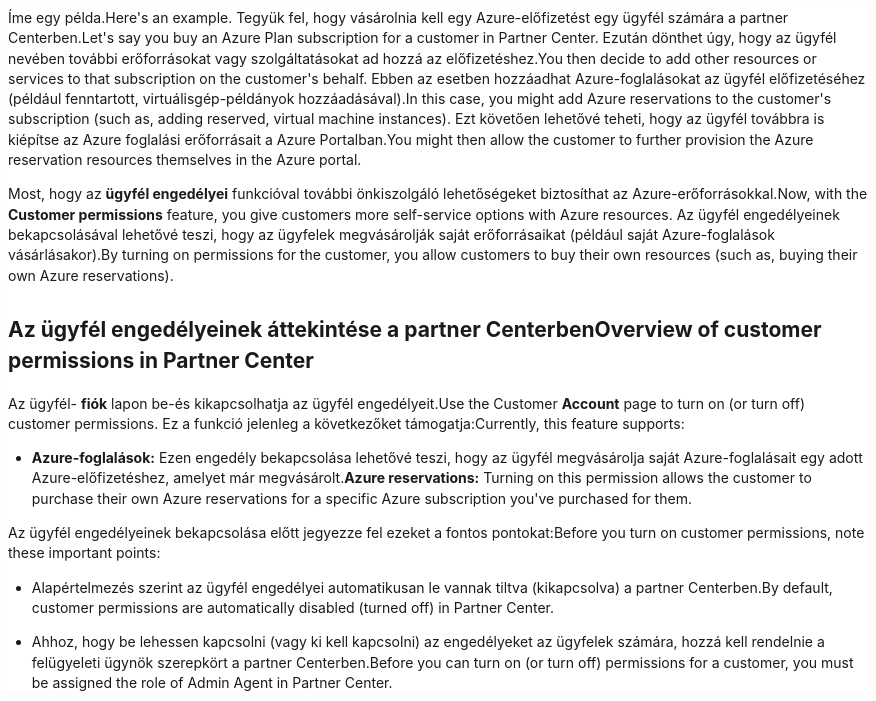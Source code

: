 <span data-ttu-id="fb72b-113">Íme egy példa.</span><span class="sxs-lookup"><span data-stu-id="fb72b-113">Here's an example.</span></span> <span data-ttu-id="fb72b-114">Tegyük fel, hogy vásárolnia kell egy Azure-előfizetést egy ügyfél számára a partner Centerben.</span><span class="sxs-lookup"><span data-stu-id="fb72b-114">Let's say you buy an Azure Plan subscription for a customer in Partner Center.</span></span> <span data-ttu-id="fb72b-115">Ezután dönthet úgy, hogy az ügyfél nevében további erőforrásokat vagy szolgáltatásokat ad hozzá az előfizetéshez.</span><span class="sxs-lookup"><span data-stu-id="fb72b-115">You then decide to add other resources or services to that subscription on the customer's behalf.</span></span> <span data-ttu-id="fb72b-116">Ebben az esetben hozzáadhat Azure-foglalásokat az ügyfél előfizetéséhez (például fenntartott, virtuálisgép-példányok hozzáadásával).</span><span class="sxs-lookup"><span data-stu-id="fb72b-116">In this case, you might add Azure reservations to the customer's subscription (such as, adding reserved, virtual machine instances).</span></span> <span data-ttu-id="fb72b-117">Ezt követően lehetővé teheti, hogy az ügyfél továbbra is kiépítse az Azure foglalási erőforrásait a Azure Portalban.</span><span class="sxs-lookup"><span data-stu-id="fb72b-117">You might then allow the customer to further provision the Azure reservation resources themselves in the Azure portal.</span></span>

<span data-ttu-id="fb72b-118">Most, hogy az **ügyfél engedélyei** funkcióval további önkiszolgáló lehetőségeket biztosíthat az Azure-erőforrásokkal.</span><span class="sxs-lookup"><span data-stu-id="fb72b-118">Now, with the **Customer permissions** feature, you give customers more self-service options with Azure resources.</span></span> <span data-ttu-id="fb72b-119">Az ügyfél engedélyeinek bekapcsolásával lehetővé teszi, hogy az ügyfelek megvásárolják saját erőforrásaikat (például saját Azure-foglalások vásárlásakor).</span><span class="sxs-lookup"><span data-stu-id="fb72b-119">By turning on permissions for the customer, you allow customers to buy their own resources (such as, buying their own Azure reservations).</span></span>  

## <a name="overview-of-customer-permissions-in-partner-center"></a><span data-ttu-id="fb72b-120">Az ügyfél engedélyeinek áttekintése a partner Centerben</span><span class="sxs-lookup"><span data-stu-id="fb72b-120">Overview of customer permissions in Partner Center</span></span>

<span data-ttu-id="fb72b-121">Az ügyfél- **fiók** lapon be-és kikapcsolhatja az ügyfél engedélyeit.</span><span class="sxs-lookup"><span data-stu-id="fb72b-121">Use the Customer **Account** page to turn on (or turn off) customer permissions.</span></span> <span data-ttu-id="fb72b-122">Ez a funkció jelenleg a következőket támogatja:</span><span class="sxs-lookup"><span data-stu-id="fb72b-122">Currently, this feature supports:</span></span>

- <span data-ttu-id="fb72b-123">**Azure-foglalások:** Ezen engedély bekapcsolása lehetővé teszi, hogy az ügyfél megvásárolja saját Azure-foglalásait egy adott Azure-előfizetéshez, amelyet már megvásárolt.</span><span class="sxs-lookup"><span data-stu-id="fb72b-123">**Azure reservations:** Turning on this permission allows the customer to purchase their own Azure reservations for a specific Azure subscription you've purchased for them.</span></span>

<span data-ttu-id="fb72b-124">Az ügyfél engedélyeinek bekapcsolása előtt jegyezze fel ezeket a fontos pontokat:</span><span class="sxs-lookup"><span data-stu-id="fb72b-124">Before you turn on customer permissions, note these important points:</span></span>

- <span data-ttu-id="fb72b-125">Alapértelmezés szerint az ügyfél engedélyei automatikusan le vannak tiltva (kikapcsolva) a partner Centerben.</span><span class="sxs-lookup"><span data-stu-id="fb72b-125">By default, customer permissions are automatically disabled (turned off) in Partner Center.</span></span>

- <span data-ttu-id="fb72b-126">Ahhoz, hogy be lehessen kapcsolni (vagy ki kell kapcsolni) az engedélyeket az ügyfelek számára, hozzá kell rendelnie a felügyeleti ügynök szerepkört a partner Centerben.</span><span class="sxs-lookup"><span data-stu-id="fb72b-126">Before you can turn on (or turn off) permissions for a customer, you must be assigned the role of Admin Agent in Partner Center.</span></span>

